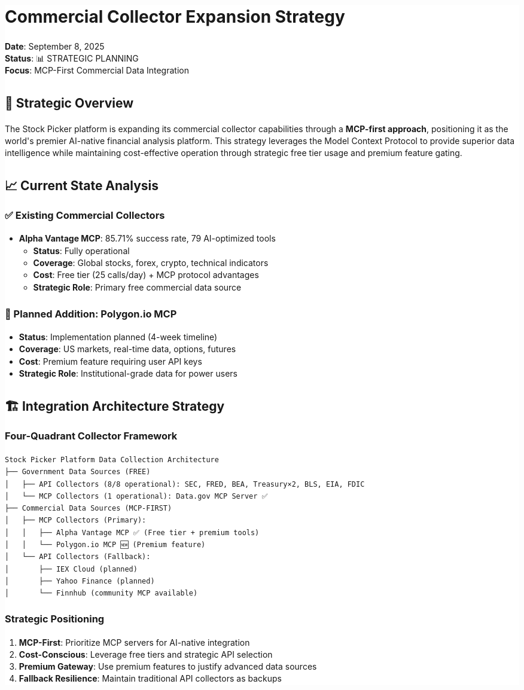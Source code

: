# Commercial Collector Expansion Strategy

**Date**: September 8, 2025  
**Status**: 📊 STRATEGIC PLANNING  
**Focus**: MCP-First Commercial Data Integration  

## 🎯 **Strategic Overview**

The Stock Picker platform is expanding its commercial collector capabilities through a **MCP-first approach**, positioning it as the world's premier AI-native financial analysis platform. This strategy leverages the Model Context Protocol to provide superior data intelligence while maintaining cost-effective operation through strategic free tier usage and premium feature gating.

## 📈 **Current State Analysis**

### **✅ Existing Commercial Collectors**
- **Alpha Vantage MCP**: 85.71% success rate, 79 AI-optimized tools
  - **Status**: Fully operational
  - **Coverage**: Global stocks, forex, crypto, technical indicators
  - **Cost**: Free tier (25 calls/day) + MCP protocol advantages
  - **Strategic Role**: Primary free commercial data source

### **🎯 Planned Addition: Polygon.io MCP**
- **Status**: Implementation planned (4-week timeline)
- **Coverage**: US markets, real-time data, options, futures
- **Cost**: Premium feature requiring user API keys
- **Strategic Role**: Institutional-grade data for power users

## 🏗️ **Integration Architecture Strategy**

### **Four-Quadrant Collector Framework**
```
Stock Picker Platform Data Collection Architecture
├── Government Data Sources (FREE)
│   ├── API Collectors (8/8 operational): SEC, FRED, BEA, Treasury×2, BLS, EIA, FDIC
│   └── MCP Collectors (1 operational): Data.gov MCP Server ✅
├── Commercial Data Sources (MCP-FIRST)
│   ├── MCP Collectors (Primary):
│   │   ├── Alpha Vantage MCP ✅ (Free tier + premium tools)
│   │   └── Polygon.io MCP 🆕 (Premium feature)
│   └── API Collectors (Fallback):
│       ├── IEX Cloud (planned)
│       ├── Yahoo Finance (planned)
│       └── Finnhub (community MCP available)
```

### **Strategic Positioning**
1. **MCP-First**: Prioritize MCP servers for AI-native integration
2. **Cost-Conscious**: Leverage free tiers and strategic API selection  
3. **Premium Gateway**: Use premium features to justify advanced data sources
4. **Fallback Resilience**: Maintain traditional API collectors as backups
